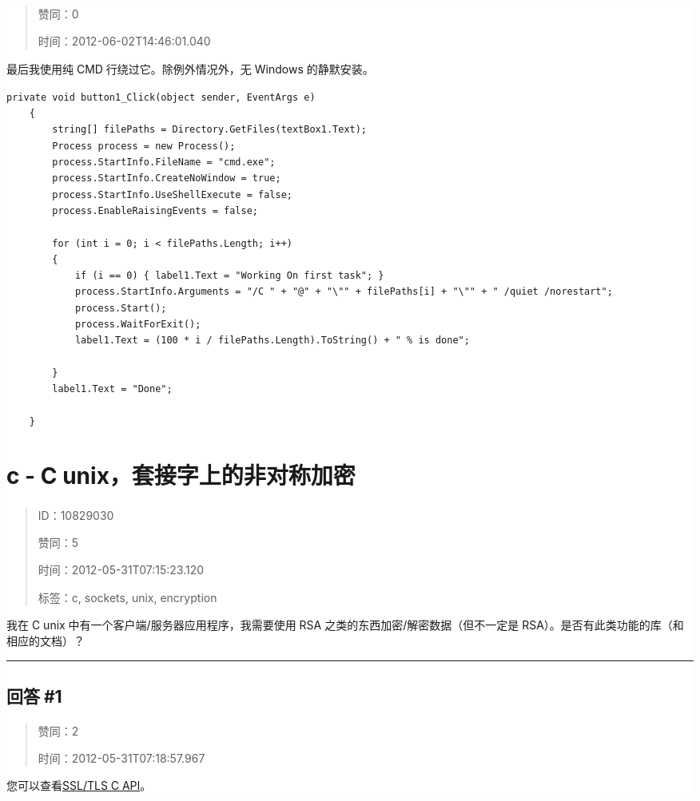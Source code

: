 > 赞同：0
> 
> 时间：2012-06-02T14:46:01.040

最后我使用纯 CMD 行绕过它。除例外情况外，无 Windows 的静默安装。

```
private void button1_Click(object sender, EventArgs e)
    {
        string[] filePaths = Directory.GetFiles(textBox1.Text);
        Process process = new Process();
        process.StartInfo.FileName = "cmd.exe";
        process.StartInfo.CreateNoWindow = true;
        process.StartInfo.UseShellExecute = false;
        process.EnableRaisingEvents = false;

        for (int i = 0; i < filePaths.Length; i++)
        {
            if (i == 0) { label1.Text = "Working On first task"; }
            process.StartInfo.Arguments = "/C " + "@" + "\"" + filePaths[i] + "\"" + " /quiet /norestart";
            process.Start();
            process.WaitForExit();
            label1.Text = (100 * i / filePaths.Length).ToString() + " % is done"; 

        }
        label1.Text = "Done";

    } 
```

# c - C unix，套接字上的非对称加密

> ID：10829030
> 
> 赞同：5
> 
> 时间：2012-05-31T07:15:23.120
> 
> 标签：c, sockets, unix, encryption

我在 C unix 中有一个客户端/服务器应用程序，我需要使用 RSA 之类的东西加密/解密数据（但不一定是 RSA）。是否有此类功能的库（和相应的文档）？

* * *

## 回答 #1

> 赞同：2
> 
> 时间：2012-05-31T07:18:57.967

您可以查看[SSL/TLS C API](http://www.openssl.org/docs/ssl/ssl.html)。
